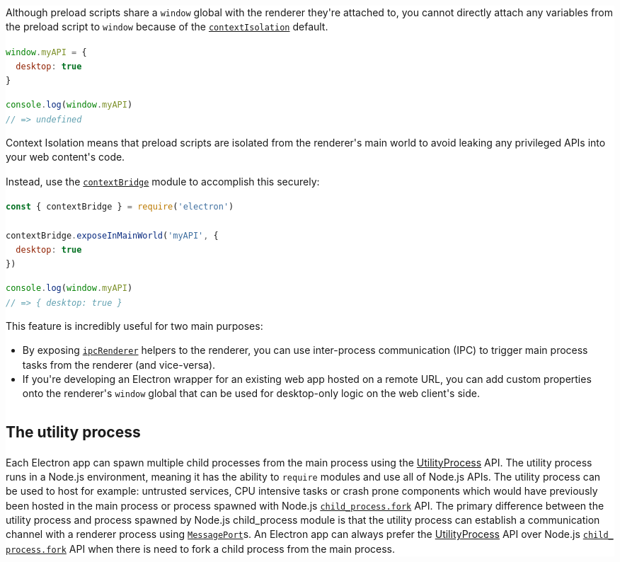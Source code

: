 Although preload scripts share a `window` global with the renderer they're attached to,
you cannot directly attach any variables from the preload script to `window` because of
the [`contextIsolation`][context-isolation] default.

```js title='preload.js' @ts-nocheck
window.myAPI = {
  desktop: true
}
```

```js title='renderer.js' @ts-nocheck
console.log(window.myAPI)
// => undefined
```

Context Isolation means that preload scripts are isolated from the renderer's main world
to avoid leaking any privileged APIs into your web content's code.

Instead, use the [`contextBridge`][context-bridge] module to accomplish this
securely:

```js title='preload.js'
const { contextBridge } = require('electron')

contextBridge.exposeInMainWorld('myAPI', {
  desktop: true
})
```

```js title='renderer.js' @ts-nocheck
console.log(window.myAPI)
// => { desktop: true }
```

This feature is incredibly useful for two main purposes:

- By exposing [`ipcRenderer`][ipcrenderer] helpers to the renderer, you can use
  inter-process communication (IPC) to trigger main process tasks from the
  renderer (and vice-versa).
- If you're developing an Electron wrapper for an existing web app hosted on a remote
  URL, you can add custom properties onto the renderer's `window` global that can
  be used for desktop-only logic on the web client's side.

## The utility process

Each Electron app can spawn multiple child processes from the main process using
the [UtilityProcess][] API. The utility process runs in a Node.js environment,
meaning it has the ability to `require` modules and use all of Node.js APIs.
The utility process can be used to host for example: untrusted services,
CPU intensive tasks or crash prone components which would have previously
been hosted in the main process or process spawned with Node.js [`child_process.fork`][] API.
The primary difference between the utility process and process spawned by Node.js
child_process module is that the utility process can establish a communication
channel with a renderer process using [`MessagePort`][]s. An Electron app can
always prefer the [UtilityProcess][] API over Node.js [`child_process.fork`][] API when
there is need to fork a child process from the main process.


[tutorial]: ./tutorial-1-prerequisites.md
[chrome comic]: https://www.google.com/googlebooks/chrome/
[browser-window]: ../api/browser-window.md
[web-embed]: ../tutorial/web-embeds.md
[web-contents]: ../api/web-contents.md
[event-emitter]: https://nodejs.org/api/events.html#events_class_eventemitter
[app]: ../api/app.md
[quick-start-lifecycle]: ../tutorial/quick-start.md#manage-your-windows-lifecycle
[window-mdn]: https://developer.mozilla.org/en-US/docs/Web/API/Window
[`MessagePort`]: https://developer.mozilla.org/en-US/docs/Web/API/MessagePort
[`child_process.fork`]: https://nodejs.org/dist/latest-v16.x/docs/api/child_process.html#child_processforkmodulepath-args-options
[context-isolation]: ./context-isolation.md
[context-bridge]: ../api/context-bridge.md
[ipcrenderer]: ../api/ipc-renderer.md
[UtilityProcess]: ../api/utility-process.md